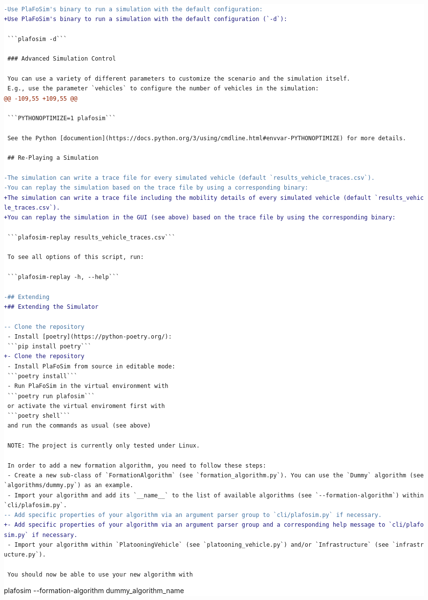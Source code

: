 ```diff
-Use PlaFoSim's binary to run a simulation with the default configuration:
+Use PlaFoSim's binary to run a simulation with the default configuration (`-d`):
 
 ```plafosim -d```
 
 ### Advanced Simulation Control
 
 You can use a variety of different parameters to customize the scenario and the simulation itself.
 E.g., use the parameter `vehicles` to configure the number of vehicles in the simulation:
@@ -109,55 +109,55 @@
 
 ```PYTHONOPTIMIZE=1 plafosim```
 
 See the Python [documention](https://docs.python.org/3/using/cmdline.html#envvar-PYTHONOPTIMIZE) for more details.
 
 ## Re-Playing a Simulation
 
-The simulation can write a trace file for every simulated vehicle (default `results_vehicle_traces.csv`).
-You can replay the simulation based on the trace file by using a corresponding binary:
+The simulation can write a trace file including the mobility details of every simulated vehicle (default `results_vehicle_traces.csv`).
+You can replay the simulation in the GUI (see above) based on the trace file by using the corresponding binary:
 
 ```plafosim-replay results_vehicle_traces.csv```
 
 To see all options of this script, run:
 
 ```plafosim-replay -h, --help```
 
-## Extending
+## Extending the Simulator
 
-- Clone the repository
 - Install [poetry](https://python-poetry.org/):
 ```pip install poetry```
+- Clone the repository
 - Install PlaFoSim from source in editable mode:
 ```poetry install```
 - Run PlaFoSim in the virtual environment with
 ```poetry run plafosim```
 or activate the virtual enviroment first with
 ```poetry shell```
 and run the commands as usual (see above)
 
 NOTE: The project is currently only tested under Linux.
 
 In order to add a new formation algorithm, you need to follow these steps:
 - Create a new sub-class of `FormationAlgorithm` (see `formation_algorithm.py`). You can use the `Dummy` algorithm (see `algorithms/dummy.py`) as an example.
 - Import your algorithm and add its `__name__` to the list of available algorithms (see `--formation-algorithm`) within `cli/plafosim.py`.
-- Add specific properties of your algorithm via an argument parser group to `cli/plafosim.py` if necessary.
+- Add specific properties of your algorithm via an argument parser group and a corresponding help message to `cli/plafosim.py` if necessary.
 - Import your algorithm within `PlatooningVehicle` (see `platooning_vehicle.py`) and/or `Infrastructure` (see `infrastructure.py`).
 
 You should now be able to use your new algorithm with
 ```
 plafosim --formation-algorithm dummy_algorithm_name
 ```
 ```